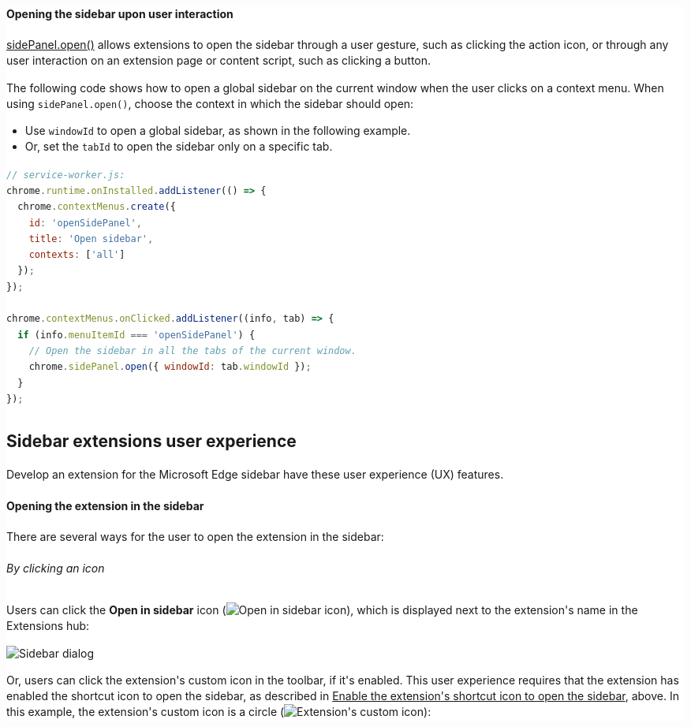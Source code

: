 

#### Opening the sidebar upon user interaction

[sidePanel.open()](https://developer.chrome.com/docs/extensions/reference/sidePanel/#method-open) allows extensions to open the sidebar through a user gesture, such as clicking the action icon, or through any user interaction on an extension page or content script, such as clicking a button.

The following code shows how to open a global sidebar on the current window when the user clicks on a context menu.  When using `sidePanel.open()`, choose the context in which the sidebar should open:
* Use `windowId` to open a global sidebar, as shown in the following example.
* Or, set the `tabId` to open the sidebar only on a specific tab.

```js
// service-worker.js:
chrome.runtime.onInstalled.addListener(() => {
  chrome.contextMenus.create({
    id: 'openSidePanel',
    title: 'Open sidebar',
    contexts: ['all']
  });
});

chrome.contextMenus.onClicked.addListener((info, tab) => {
  if (info.menuItemId === 'openSidePanel') {
    // Open the sidebar in all the tabs of the current window.
    chrome.sidePanel.open({ windowId: tab.windowId });
  }
});
```



## Sidebar extensions user experience

Develop an extension for the Microsoft Edge sidebar have these user experience (UX) features.



#### Opening the extension in the sidebar

There are several ways for the user to open the extension in the sidebar:



###### By clicking an icon

Users can click the **Open in sidebar** icon (![Open in sidebar icon](./sidebar-images/open-in-sidebar-icon.png)), which is displayed next to the extension's name in the Extensions hub:

![Sidebar dialog](./sidebar-images/sidebar-dialog.png)

Or, users can click the extension's custom icon in the toolbar, if it's enabled.  This user experience requires that the extension has enabled the shortcut icon to open the sidebar, as described in [Enable the extension's shortcut icon to open the sidebar](#enable-the-extensions-shortcut-icon-to-open-the-sidebar), above.  In this example, the extension's custom icon is a circle (![Extension's custom icon](./sidebar-images/custom-icon-for-demo-extension.png)):
